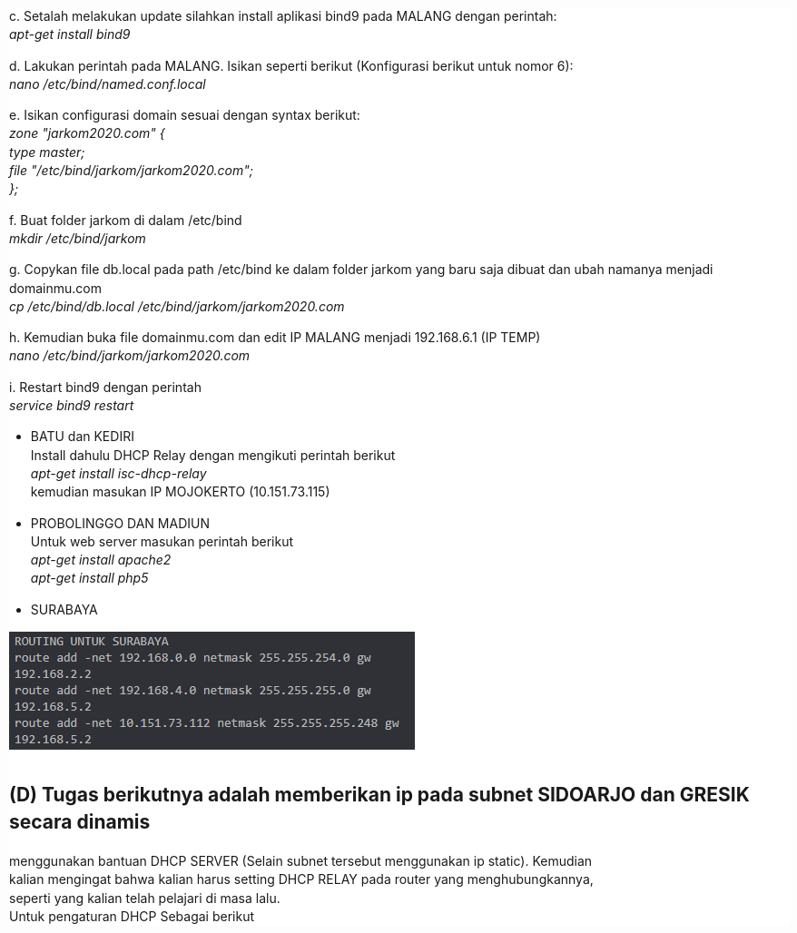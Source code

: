 c. Setalah melakukan update silahkan install aplikasi bind9 pada MALANG dengan perintah: <br/>
*apt-get install bind9* <br/>

d. Lakukan perintah pada MALANG. Isikan seperti berikut (Konfigurasi berikut untuk nomor 6): <br/>
 *nano /etc/bind/named.conf.local* <br/>

e. Isikan configurasi domain  sesuai dengan syntax berikut: <br/>
*zone "jarkom2020.com" { <br/>
	type master; <br/>
	file "/etc/bind/jarkom/jarkom2020.com"; <br/>
};* <br/>

f. Buat folder jarkom di dalam /etc/bind <br/>
*mkdir /etc/bind/jarkom* <br/>

g. Copykan file db.local pada path /etc/bind ke dalam folder jarkom yang baru saja dibuat dan ubah namanya menjadi domainmu.com <br/>
*cp /etc/bind/db.local /etc/bind/jarkom/jarkom2020.com* <br/>

h. Kemudian buka file domainmu.com dan edit IP MALANG menjadi 192.168.6.1 (IP TEMP) <br/>
*nano /etc/bind/jarkom/jarkom2020.com* <br/>

i. Restart bind9 dengan perintah <br/>
*service bind9 restart* <br/>

- BATU dan KEDIRI <br/>
Install dahulu DHCP Relay dengan mengikuti perintah berikut <br/>
*apt-get install isc-dhcp-relay* <br/>
kemudian masukan IP MOJOKERTO (10.151.73.115) <br/>

- PROBOLINGGO DAN MADIUN <br/>
Untuk web server masukan perintah berikut <br/>
*apt-get install apache2*  <br/>
*apt-get install php5* <br/>
 
- SURABAYA

![Gambar](https://github.com/riskiferdian/Laporan_Praktikum_Modul_5_A13/blob/main/images/14.png)

## (D) Tugas berikutnya adalah memberikan ip pada subnet SIDOARJO dan GRESIK secara dinamis <br/>
menggunakan bantuan DHCP SERVER (Selain subnet tersebut menggunakan ip static). Kemudian <br/>
kalian mengingat bahwa kalian harus setting DHCP RELAY pada router yang menghubungkannya, <br/>
seperti yang kalian telah pelajari di masa lalu. <br/>
Untuk pengaturan DHCP Sebagai berikut <br/>
